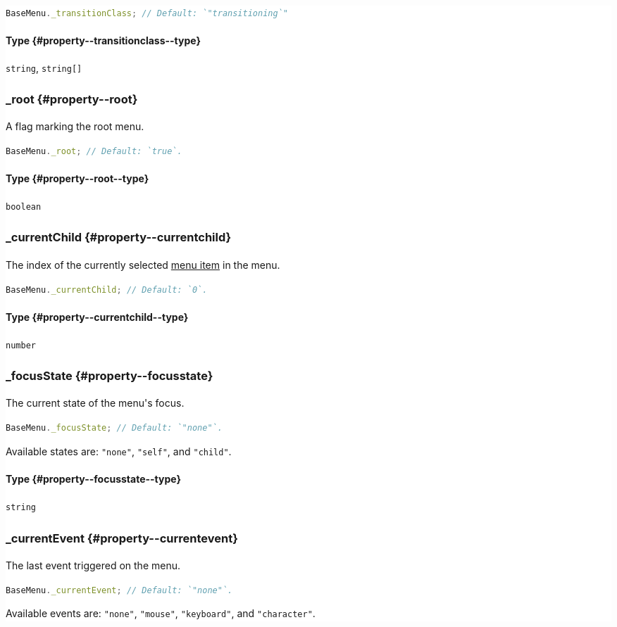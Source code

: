 ```js
BaseMenu._transitionClass; // Default: `"transitioning`"
```

#### Type {#property--transitionclass--type}

`string`, `string[]`

### _root <badge type="warning" text="protected" /> {#property--root}

A flag marking the root menu.

```js
BaseMenu._root; // Default: `true`.
```

#### Type {#property--root--type}

`boolean`

### _currentChild <badge type="warning" text="protected" /> {#property--currentchild}

The index of the currently selected [menu item](./base-menu-item) in the menu.

```js
BaseMenu._currentChild; // Default: `0`.
```

#### Type {#property--currentchild--type}

`number`

### _focusState <badge type="warning" text="protected" /> {#property--focusstate}

The current state of the menu's focus.

```js
BaseMenu._focusState; // Default: `"none"`.
```

Available states are: `"none"`, `"self"`, and `"child"`.

#### Type {#property--focusstate--type}

`string`

### _currentEvent <badge type="warning" text="protected" /> {#property--currentevent}

The last event triggered on the menu.

```js
BaseMenu._currentEvent; // Default: `"none"`.
```

Available events are: `"none"`, `"mouse"`, `"keyboard"`, and `"character"`.
